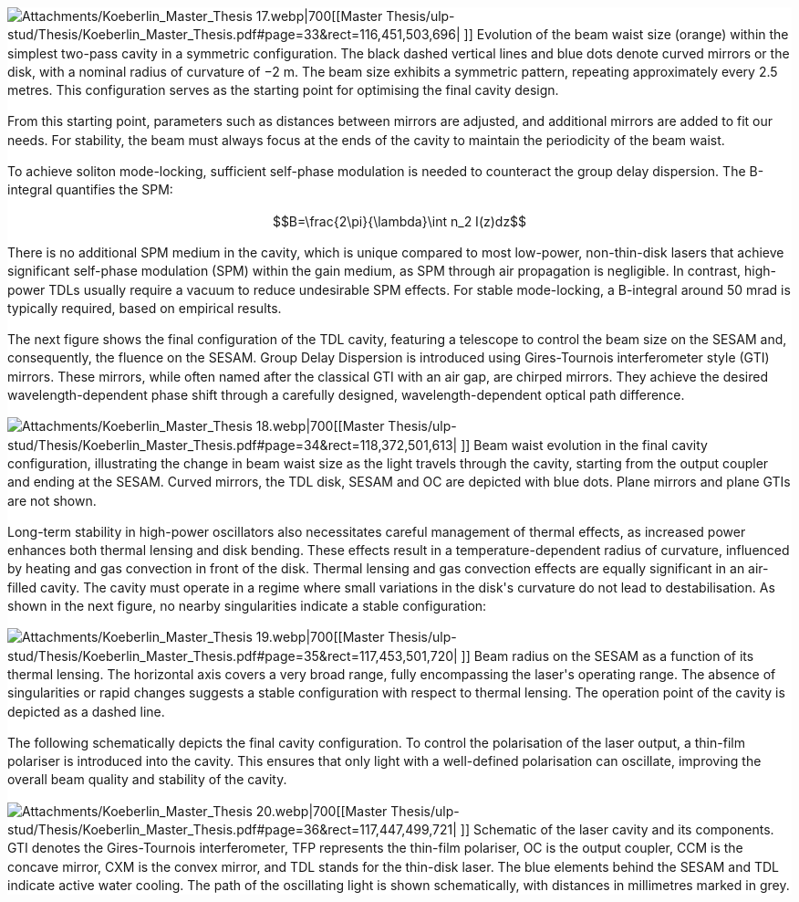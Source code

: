 ![Attachments/Koeberlin_Master_Thesis 17.webp|700](/img/user/Attachments/Koeberlin_Master_Thesis%2017.webp)[[Master Thesis/ulp-stud/Thesis/Koeberlin_Master_Thesis.pdf#page=33&rect=116,451,503,696| ]]
Evolution of the beam waist size (orange) within the simplest two-pass cavity in a symmetric configuration. The black dashed vertical lines and blue dots denote curved mirrors or the disk, with a nominal radius of curvature of $-2 \text{ m}$. The beam size exhibits a symmetric pattern, repeating approximately every $2.5 \text{ metres}$. This configuration serves as the starting point for optimising the final cavity design.

From this starting point, parameters such as distances between mirrors are adjusted, and additional mirrors are added to fit our needs. For stability, the beam must always focus at the ends of the cavity to maintain the periodicity of the beam waist.

To achieve soliton mode-locking, sufficient self-phase modulation is needed to counteract the group delay dispersion. The B-integral quantifies the SPM:

$$B=\frac{2\pi}{\lambda}\int n_2 I(z)dz$$

There is no additional SPM medium in the cavity, which is unique compared to most low-power, non-thin-disk lasers that achieve significant self-phase modulation (SPM) within the gain medium, as SPM through air propagation is negligible. In contrast, high-power TDLs usually require a vacuum to reduce undesirable SPM effects. For stable mode-locking, a B-integral around $50 \text{ mrad}$ is typically required, based on empirical results.

The next figure shows the final configuration of the TDL cavity, featuring a telescope to control the beam size on the SESAM and, consequently, the fluence on the SESAM. Group Delay Dispersion is introduced using Gires-Tournois interferometer style (GTI) mirrors. These mirrors, while often named after the classical GTI with an air gap, are chirped mirrors. They achieve the desired wavelength-dependent phase shift through a carefully designed, wavelength-dependent optical path difference.

![Attachments/Koeberlin_Master_Thesis 18.webp|700](/img/user/Attachments/Koeberlin_Master_Thesis%2018.webp)[[Master Thesis/ulp-stud/Thesis/Koeberlin_Master_Thesis.pdf#page=34&rect=118,372,501,613| ]]
Beam waist evolution in the final cavity configuration, illustrating the change in beam waist size as the light travels through the cavity, starting from the output coupler and ending at the SESAM. Curved mirrors, the TDL disk, SESAM and OC are depicted with blue dots. Plane mirrors and plane GTIs are not shown.

Long-term stability in high-power oscillators also necessitates careful management of thermal effects, as increased power enhances both thermal lensing and disk bending. These effects result in a temperature-dependent radius of curvature, influenced by heating and gas convection in front of the disk. Thermal lensing and gas convection effects are equally significant in an air-filled cavity. The cavity must operate in a regime where small variations in the disk's curvature do not lead to destabilisation. As shown in the next figure, no nearby singularities indicate a stable configuration:

![Attachments/Koeberlin_Master_Thesis 19.webp|700](/img/user/Attachments/Koeberlin_Master_Thesis%2019.webp)[[Master Thesis/ulp-stud/Thesis/Koeberlin_Master_Thesis.pdf#page=35&rect=117,453,501,720| ]]
Beam radius on the SESAM as a function of its thermal lensing. The horizontal axis covers a very broad range, fully encompassing the laser's operating range. The absence of singularities or rapid changes suggests a stable configuration with respect to thermal lensing. The operation point of the cavity is depicted as a dashed line.

The following schematically depicts the final cavity configuration. To control the polarisation of the laser output, a thin-film polariser is introduced into the cavity. This ensures that only light with a well-defined polarisation can oscillate, improving the overall beam quality and stability of the cavity.

![Attachments/Koeberlin_Master_Thesis 20.webp|700](/img/user/Attachments/Koeberlin_Master_Thesis%2020.webp)[[Master Thesis/ulp-stud/Thesis/Koeberlin_Master_Thesis.pdf#page=36&rect=117,447,499,721| ]]
Schematic of the laser cavity and its components. GTI denotes the Gires-Tournois interferometer, TFP represents the thin-film polariser, OC is the output coupler, CCM is the concave mirror, CXM is the convex mirror, and TDL stands for the thin-disk laser. The blue elements behind the SESAM and TDL indicate active water cooling. The path of the oscillating light is shown schematically, with distances in millimetres marked in grey.
